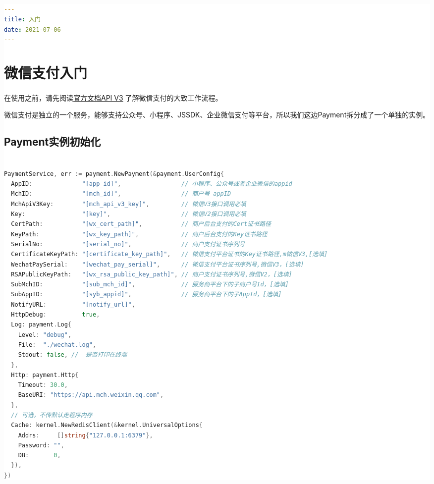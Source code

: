 ```yaml
---
title: 入门
date: 2021-07-06
---
```


# 微信支付入门

在使用之前，请先阅读[官方文档API V3](https://pay.weixin.qq.com/wiki/doc/apiv3/wechatpay/wechatpay-1.shtml) 了解微信支付的大致工作流程。

微信支付是独立的一个服务，能够支持公众号、小程序、JSSDK、企业微信支付等平台，所以我们这边Payment拆分成了一个单独的实例。

## Payment实例初始化

``` go

PaymentService, err := payment.NewPayment(&payment.UserConfig{
  AppID:              "[app_id]",                 // 小程序、公众号或者企业微信的appid
  MchID:              "[mch_id]",                 // 商户号 appID
  MchApiV3Key:        "[mch_api_v3_key]",         // 微信V3接口调用必填
  Key:                "[key]",                    // 微信V2接口调用必填
  CertPath:           "[wx_cert_path]",           // 商户后台支付的Cert证书路径
  KeyPath:            "[wx_key_path]",            // 商户后台支付的Key证书路径
  SerialNo:           "[serial_no]",              // 商户支付证书序列号
  CertificateKeyPath: "[certificate_key_path]",   // 微信支付平台证书的Key证书路径,m微信V3,[选填]
  WechatPaySerial:    "[wechat_pay_serial]",      // 微信支付平台证书序列号,微信V3，[选填]
  RSAPublicKeyPath:   "[wx_rsa_public_key_path]", // 商户支付证书序列号,微信V2，[选填]
  SubMchID:           "[sub_mch_id]",             // 服务商平台下的子商户号Id，[选填]
  SubAppID:           "[syb_appid]",              // 服务商平台下的子AppId，[选填]
  NotifyURL:          "[notify_url]",
  HttpDebug:          true,
  Log: payment.Log{
    Level: "debug",
    File:  "./wechat.log",
    Stdout: false, //  是否打印在终端
  },
  Http: payment.Http{
    Timeout: 30.0,
    BaseURI: "https://api.mch.weixin.qq.com",
  },
  // 可选，不传默认走程序内存
  Cache: kernel.NewRedisClient(&kernel.UniversalOptions{
    Addrs:     []string{"127.0.0.1:6379"},
    Password: "",
    DB:       0,
  }),
})
```
